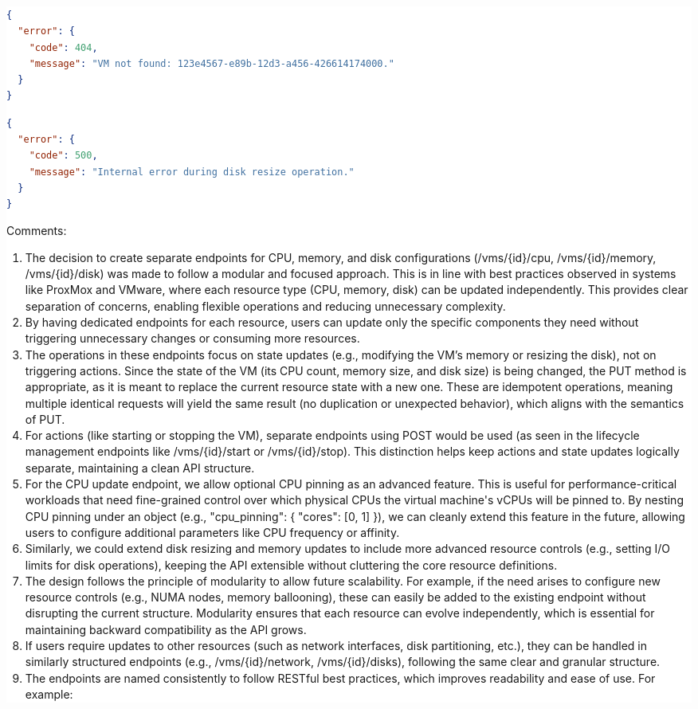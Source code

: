 ```json
{
  "error": {
    "code": 404,
    "message": "VM not found: 123e4567-e89b-12d3-a456-426614174000."
  }
}
```

```json
{
  "error": {
    "code": 500,
    "message": "Internal error during disk resize operation."
  }
}
```

Comments:

1. The decision to create separate endpoints for CPU, memory, and disk configurations (/vms/{id}/cpu, /vms/{id}/memory, /vms/{id}/disk) was made to follow a modular and focused approach. This is in line with best practices observed in systems like ProxMox and VMware, where each resource type (CPU, memory, disk) can be updated independently. This provides clear separation of concerns, enabling flexible operations and reducing unnecessary complexity.
2. By having dedicated endpoints for each resource, users can update only the specific components they need without triggering unnecessary changes or consuming more resources.
3. The operations in these endpoints focus on state updates (e.g., modifying the VM’s memory or resizing the disk), not on triggering actions. Since the state of the VM (its CPU count, memory size, and disk size) is being changed, the PUT method is appropriate, as it is meant to replace the current resource state with a new one. These are idempotent operations, meaning multiple identical requests will yield the same result (no duplication or unexpected behavior), which aligns with the semantics of PUT.
4. For actions (like starting or stopping the VM), separate endpoints using POST would be used (as seen in the lifecycle management endpoints like /vms/{id}/start or /vms/{id}/stop). This distinction helps keep actions and state updates logically separate, maintaining a clean API structure.
5. For the CPU update endpoint, we allow optional CPU pinning as an advanced feature. This is useful for performance-critical workloads that need fine-grained control over which physical CPUs the virtual machine's vCPUs will be pinned to. By nesting CPU pinning under an object (e.g., "cpu_pinning": { "cores": [0, 1] }), we can cleanly extend this feature in the future, allowing users to configure additional parameters like CPU frequency or affinity.
6. Similarly, we could extend disk resizing and memory updates to include more advanced resource controls (e.g., setting I/O limits for disk operations), keeping the API extensible without cluttering the core resource definitions.
7. The design follows the principle of modularity to allow future scalability. For example, if the need arises to configure new resource controls (e.g., NUMA nodes, memory ballooning), these can easily be added to the existing endpoint without disrupting the current structure. Modularity ensures that each resource can evolve independently, which is essential for maintaining backward compatibility as the API grows.
8. If users require updates to other resources (such as network interfaces, disk partitioning, etc.), they can be handled in similarly structured endpoints (e.g., /vms/{id}/network, /vms/{id}/disks), following the same clear and granular structure.
9. The endpoints are named consistently to follow RESTful best practices, which improves readability and ease of use. For example:
